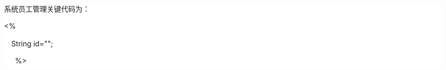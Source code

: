 系统员工管理关键代码为：

<%

`  `String id="";



`   `%>

<script language="javascript">

function gows()

{

`	`document.location.href="allusers\_add.jsp?id=<%=id%>";

}

function hsgxia2shxurxu(nstr,nwbk)

{

`	`if (eval("form1."+nwbk).value.indexOf(nstr)>=0)

`	`{

`		`eval("form1."+nwbk).value=eval("form1."+nwbk).value.replace(nstr+"；", "");

`	`}

`	`else

`	`{

`		`eval("form1."+nwbk).value=eval("form1."+nwbk).value+nstr+"；";

`	`}

}   
### 5.4.2员工信息管理模块的实现
员工信息添加功能主要指对其员工名、姓名等一些基本信息的添加、删除和修改。员工信息查询能根据员工名、姓名等多种条件对员工信息进行查询。

员工信息管理流程图如下所示。

![](/md/blog.014.png)

